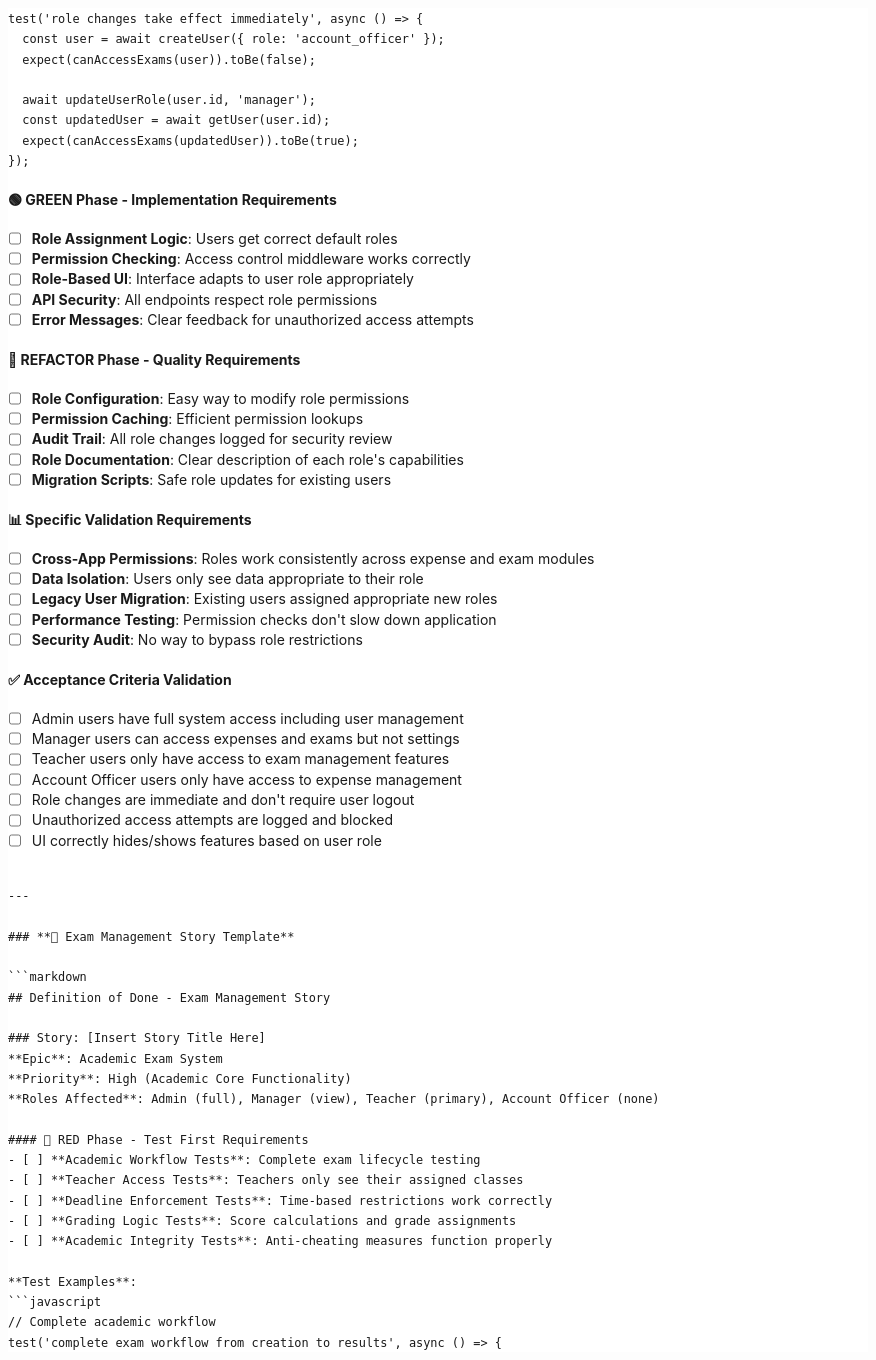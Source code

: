 ```
test('role changes take effect immediately', async () => {
  const user = await createUser({ role: 'account_officer' });
  expect(canAccessExams(user)).toBe(false);
  
  await updateUserRole(user.id, 'manager');
  const updatedUser = await getUser(user.id);
  expect(canAccessExams(updatedUser)).toBe(true);
});
```

#### 🟢 GREEN Phase - Implementation Requirements
- [ ] **Role Assignment Logic**: Users get correct default roles
- [ ] **Permission Checking**: Access control middleware works correctly
- [ ] **Role-Based UI**: Interface adapts to user role appropriately
- [ ] **API Security**: All endpoints respect role permissions
- [ ] **Error Messages**: Clear feedback for unauthorized access attempts

#### 🔵 REFACTOR Phase - Quality Requirements
- [ ] **Role Configuration**: Easy way to modify role permissions
- [ ] **Permission Caching**: Efficient permission lookups
- [ ] **Audit Trail**: All role changes logged for security review
- [ ] **Role Documentation**: Clear description of each role's capabilities
- [ ] **Migration Scripts**: Safe role updates for existing users

#### 📊 Specific Validation Requirements
- [ ] **Cross-App Permissions**: Roles work consistently across expense and exam modules
- [ ] **Data Isolation**: Users only see data appropriate to their role
- [ ] **Legacy User Migration**: Existing users assigned appropriate new roles
- [ ] **Performance Testing**: Permission checks don't slow down application
- [ ] **Security Audit**: No way to bypass role restrictions

#### ✅ Acceptance Criteria Validation
- [ ] Admin users have full system access including user management
- [ ] Manager users can access expenses and exams but not settings
- [ ] Teacher users only have access to exam management features
- [ ] Account Officer users only have access to expense management
- [ ] Role changes are immediate and don't require user logout
- [ ] Unauthorized access attempts are logged and blocked
- [ ] UI correctly hides/shows features based on user role
```

---

### **📝 Exam Management Story Template**

```markdown
## Definition of Done - Exam Management Story

### Story: [Insert Story Title Here]
**Epic**: Academic Exam System
**Priority**: High (Academic Core Functionality)
**Roles Affected**: Admin (full), Manager (view), Teacher (primary), Account Officer (none)

#### 🔴 RED Phase - Test First Requirements
- [ ] **Academic Workflow Tests**: Complete exam lifecycle testing
- [ ] **Teacher Access Tests**: Teachers only see their assigned classes
- [ ] **Deadline Enforcement Tests**: Time-based restrictions work correctly
- [ ] **Grading Logic Tests**: Score calculations and grade assignments
- [ ] **Academic Integrity Tests**: Anti-cheating measures function properly

**Test Examples**:
```javascript
// Complete academic workflow
test('complete exam workflow from creation to results', async () => {
```